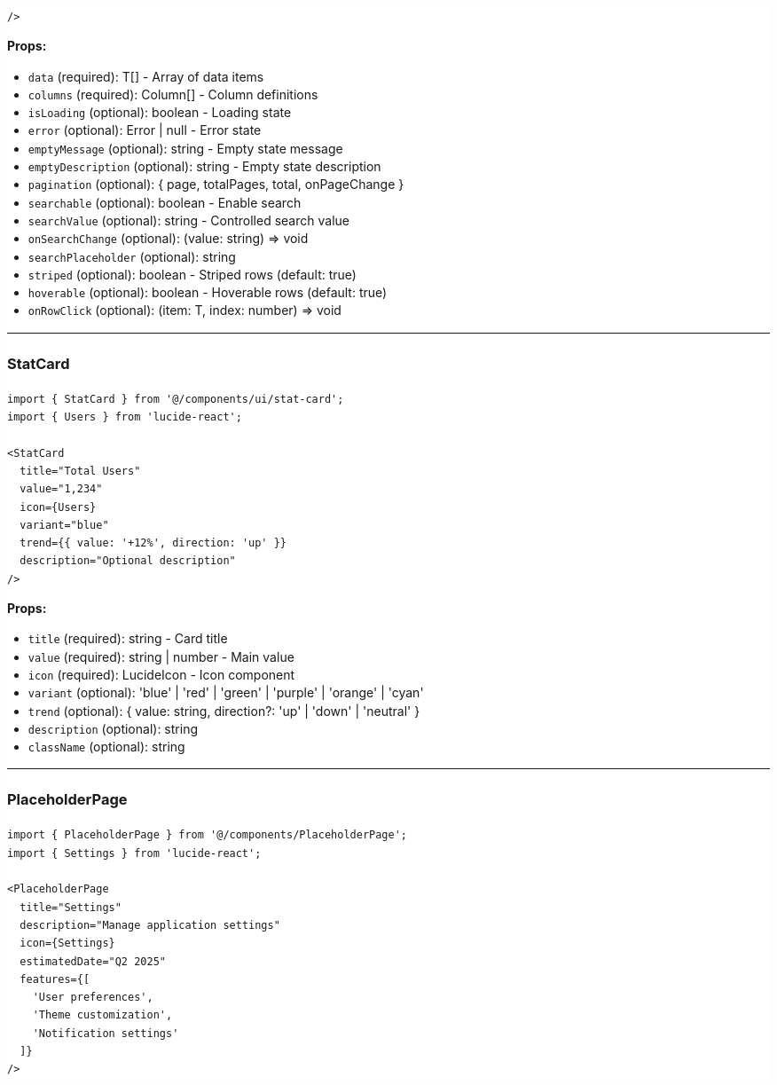 ```tsx
/>
```

**Props:**
- `data` (required): T[] - Array of data items
- `columns` (required): Column<T>[] - Column definitions
- `isLoading` (optional): boolean - Loading state
- `error` (optional): Error | null - Error state
- `emptyMessage` (optional): string - Empty state message
- `emptyDescription` (optional): string - Empty state description
- `pagination` (optional): { page, totalPages, total, onPageChange }
- `searchable` (optional): boolean - Enable search
- `searchValue` (optional): string - Controlled search value
- `onSearchChange` (optional): (value: string) => void
- `searchPlaceholder` (optional): string
- `striped` (optional): boolean - Striped rows (default: true)
- `hoverable` (optional): boolean - Hoverable rows (default: true)
- `onRowClick` (optional): (item: T, index: number) => void

---

### StatCard

```tsx
import { StatCard } from '@/components/ui/stat-card';
import { Users } from 'lucide-react';

<StatCard
  title="Total Users"
  value="1,234"
  icon={Users}
  variant="blue"
  trend={{ value: '+12%', direction: 'up' }}
  description="Optional description"
/>
```

**Props:**
- `title` (required): string - Card title
- `value` (required): string | number - Main value
- `icon` (required): LucideIcon - Icon component
- `variant` (optional): 'blue' | 'red' | 'green' | 'purple' | 'orange' | 'cyan'
- `trend` (optional): { value: string, direction?: 'up' | 'down' | 'neutral' }
- `description` (optional): string
- `className` (optional): string

---

### PlaceholderPage

```tsx
import { PlaceholderPage } from '@/components/PlaceholderPage';
import { Settings } from 'lucide-react';

<PlaceholderPage
  title="Settings"
  description="Manage application settings"
  icon={Settings}
  estimatedDate="Q2 2025"
  features={[
    'User preferences',
    'Theme customization',
    'Notification settings'
  ]}
/>
```